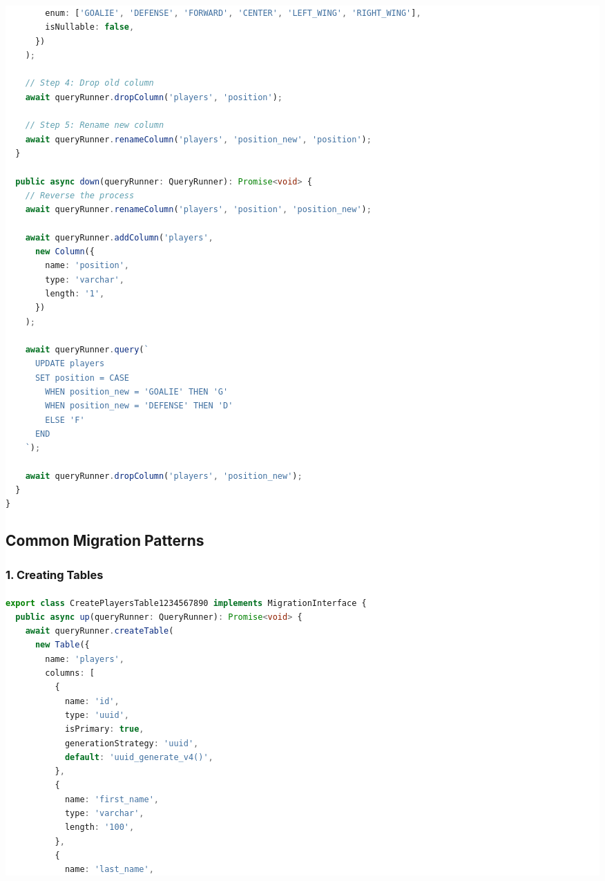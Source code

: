 ```typescript
        enum: ['GOALIE', 'DEFENSE', 'FORWARD', 'CENTER', 'LEFT_WING', 'RIGHT_WING'],
        isNullable: false,
      })
    );

    // Step 4: Drop old column
    await queryRunner.dropColumn('players', 'position');

    // Step 5: Rename new column
    await queryRunner.renameColumn('players', 'position_new', 'position');
  }

  public async down(queryRunner: QueryRunner): Promise<void> {
    // Reverse the process
    await queryRunner.renameColumn('players', 'position', 'position_new');
    
    await queryRunner.addColumn('players',
      new Column({
        name: 'position',
        type: 'varchar',
        length: '1',
      })
    );

    await queryRunner.query(`
      UPDATE players 
      SET position = CASE 
        WHEN position_new = 'GOALIE' THEN 'G'
        WHEN position_new = 'DEFENSE' THEN 'D'
        ELSE 'F'
      END
    `);

    await queryRunner.dropColumn('players', 'position_new');
  }
}
```

## Common Migration Patterns

### 1. Creating Tables
```typescript
export class CreatePlayersTable1234567890 implements MigrationInterface {
  public async up(queryRunner: QueryRunner): Promise<void> {
    await queryRunner.createTable(
      new Table({
        name: 'players',
        columns: [
          {
            name: 'id',
            type: 'uuid',
            isPrimary: true,
            generationStrategy: 'uuid',
            default: 'uuid_generate_v4()',
          },
          {
            name: 'first_name',
            type: 'varchar',
            length: '100',
          },
          {
            name: 'last_name',
```